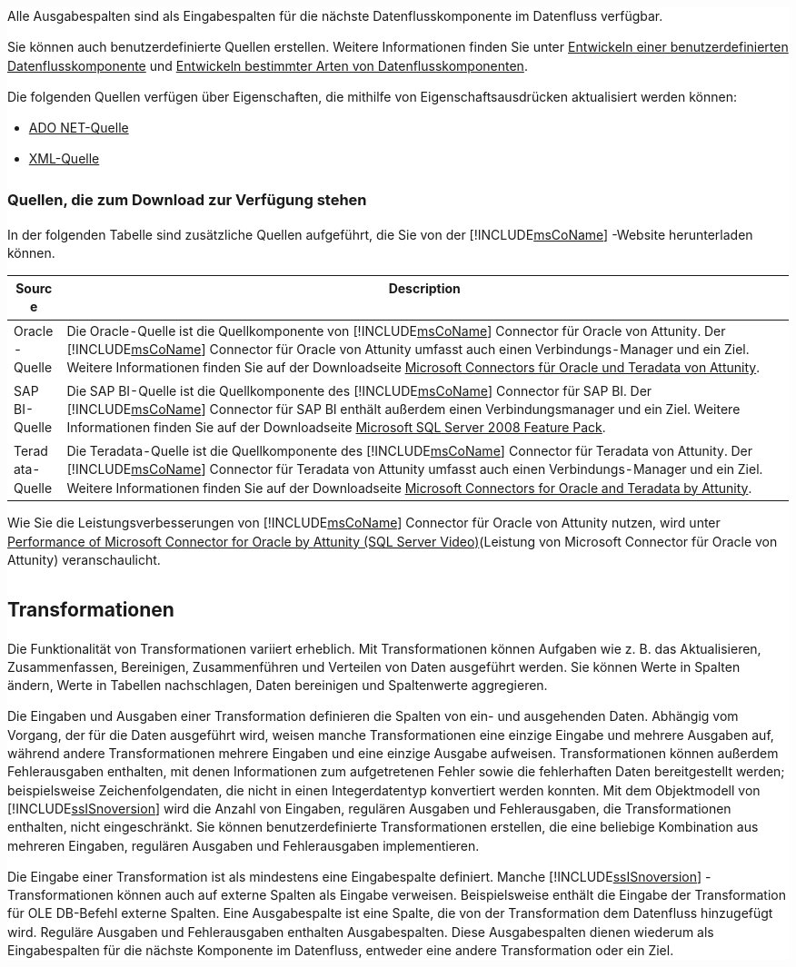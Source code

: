  Alle Ausgabespalten sind als Eingabespalten für die nächste Datenflusskomponente im Datenfluss verfügbar.  
  
 Sie können auch benutzerdefinierte Quellen erstellen. Weitere Informationen finden Sie unter [Entwickeln einer benutzerdefinierten Datenflusskomponente](../extending-packages-custom-objects/data-flow/developing-a-custom-data-flow-component.md) und [Entwickeln bestimmter Arten von Datenflusskomponenten](../extending-packages-custom-objects-data-flow-types/developing-specific-types-of-data-flow-components.md).  
  
 Die folgenden Quellen verfügen über Eigenschaften, die mithilfe von Eigenschaftsausdrücken aktualisiert werden können:  
  
-   [ADO NET-Quelle](ado-net-source.md)  
  
-   [XML-Quelle](xml-source.md)  
  
### <a name="sources-available-for-download"></a>Quellen, die zum Download zur Verfügung stehen  
 In der folgenden Tabelle sind zusätzliche Quellen aufgeführt, die Sie von der [!INCLUDE[msCoName](../../../includes/msconame-md.md)] -Website herunterladen können.  
  
|Source|Description|  
|------------|-----------------|  
|Oracle-Quelle|Die Oracle-Quelle ist die Quellkomponente von [!INCLUDE[msCoName](../../../includes/msconame-md.md)] Connector für Oracle von Attunity. Der [!INCLUDE[msCoName](../../../includes/msconame-md.md)] Connector für Oracle von Attunity umfasst auch einen Verbindungs-Manager und ein Ziel. Weitere Informationen finden Sie auf der Downloadseite [Microsoft Connectors für Oracle und Teradata von Attunity](https://go.microsoft.com/fwlink/?LinkId=254963).|  
|SAP BI-Quelle|Die SAP BI-Quelle ist die Quellkomponente des [!INCLUDE[msCoName](../../../includes/msconame-md.md)] Connector für SAP BI. Der [!INCLUDE[msCoName](../../../includes/msconame-md.md)] Connector für SAP BI enthält außerdem einen Verbindungsmanager und ein Ziel. Weitere Informationen finden Sie auf der Downloadseite [Microsoft SQL Server 2008 Feature Pack](https://www.microsoft.com/download/details.aspx?id=16978).|  
|Teradata-Quelle|Die Teradata-Quelle ist die Quellkomponente des [!INCLUDE[msCoName](../../../includes/msconame-md.md)] Connector für Teradata von Attunity. Der [!INCLUDE[msCoName](../../../includes/msconame-md.md)] Connector für Teradata von Attunity umfasst auch einen Verbindungs-Manager und ein Ziel. Weitere Informationen finden Sie auf der Downloadseite [Microsoft Connectors for Oracle and Teradata by Attunity](https://go.microsoft.com/fwlink/?LinkId=254963).|  
  
 Wie Sie die Leistungsverbesserungen von [!INCLUDE[msCoName](../../../includes/msconame-md.md)] Connector für Oracle von Attunity nutzen, wird unter [Performance of Microsoft Connector for Oracle by Attunity (SQL Server Video)](https://go.microsoft.com/fwlink/?LinkID=210369)(Leistung von Microsoft Connector für Oracle von Attunity) veranschaulicht.  
  
## <a name="transformations"></a>Transformationen  
 Die Funktionalität von Transformationen variiert erheblich. Mit Transformationen können Aufgaben wie z. B. das Aktualisieren, Zusammenfassen, Bereinigen, Zusammenführen und Verteilen von Daten ausgeführt werden. Sie können Werte in Spalten ändern, Werte in Tabellen nachschlagen, Daten bereinigen und Spaltenwerte aggregieren.  
  
 Die Eingaben und Ausgaben einer Transformation definieren die Spalten von ein- und ausgehenden Daten. Abhängig vom Vorgang, der für die Daten ausgeführt wird, weisen manche Transformationen eine einzige Eingabe und mehrere Ausgaben auf, während andere Transformationen mehrere Eingaben und eine einzige Ausgabe aufweisen. Transformationen können außerdem Fehlerausgaben enthalten, mit denen Informationen zum aufgetretenen Fehler sowie die fehlerhaften Daten bereitgestellt werden; beispielsweise Zeichenfolgendaten, die nicht in einen Integerdatentyp konvertiert werden konnten. Mit dem Objektmodell von [!INCLUDE[ssISnoversion](../../../includes/ssisnoversion-md.md)] wird die Anzahl von Eingaben, regulären Ausgaben und Fehlerausgaben, die Transformationen enthalten, nicht eingeschränkt. Sie können benutzerdefinierte Transformationen erstellen, die eine beliebige Kombination aus mehreren Eingaben, regulären Ausgaben und Fehlerausgaben implementieren.  
  
 Die Eingabe einer Transformation ist als mindestens eine Eingabespalte definiert. Manche [!INCLUDE[ssISnoversion](../../../includes/ssisnoversion-md.md)] -Transformationen können auch auf externe Spalten als Eingabe verweisen. Beispielsweise enthält die Eingabe der Transformation für OLE DB-Befehl externe Spalten. Eine Ausgabespalte ist eine Spalte, die von der Transformation dem Datenfluss hinzugefügt wird. Reguläre Ausgaben und Fehlerausgaben enthalten Ausgabespalten. Diese Ausgabespalten dienen wiederum als Eingabespalten für die nächste Komponente im Datenfluss, entweder eine andere Transformation oder ein Ziel.  
  